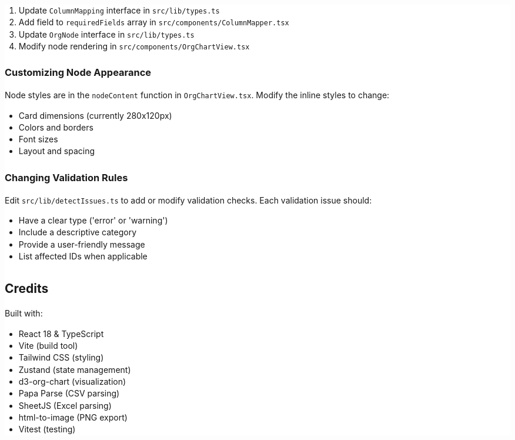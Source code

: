 1. Update `ColumnMapping` interface in `src/lib/types.ts`
2. Add field to `requiredFields` array in `src/components/ColumnMapper.tsx`
3. Update `OrgNode` interface in `src/lib/types.ts`
4. Modify node rendering in `src/components/OrgChartView.tsx`

### Customizing Node Appearance

Node styles are in the `nodeContent` function in `OrgChartView.tsx`. Modify the inline styles to change:
- Card dimensions (currently 280x120px)
- Colors and borders
- Font sizes
- Layout and spacing

### Changing Validation Rules

Edit `src/lib/detectIssues.ts` to add or modify validation checks. Each validation issue should:
- Have a clear type ('error' or 'warning')
- Include a descriptive category
- Provide a user-friendly message
- List affected IDs when applicable

## Credits

Built with:
- React 18 & TypeScript
- Vite (build tool)
- Tailwind CSS (styling)
- Zustand (state management)
- d3-org-chart (visualization)
- Papa Parse (CSV parsing)
- SheetJS (Excel parsing)
- html-to-image (PNG export)
- Vitest (testing)
